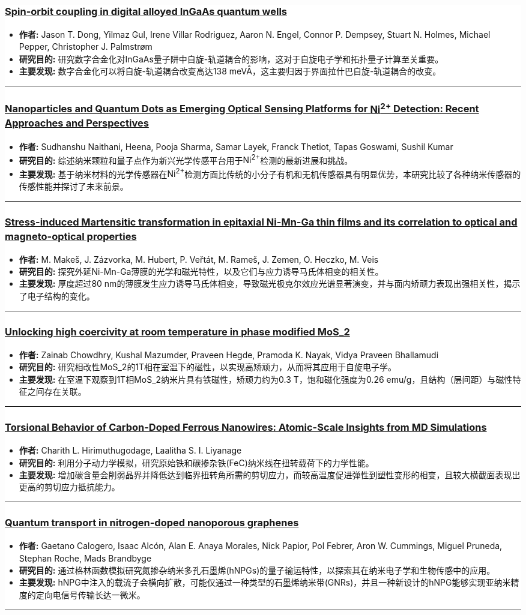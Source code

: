 
### [Spin-orbit coupling in digital alloyed InGaAs quantum wells](http://arxiv.org/abs/2507.04945v1)
- **作者:** Jason T. Dong, Yilmaz Gul, Irene Villar Rodriguez, Aaron N. Engel, Connor P. Dempsey, Stuart N. Holmes, Michael Pepper, Christopher J. Palmstrøm
- **研究目的:** 研究数字合金化对$\text{InGaAs}$量子阱中自旋-轨道耦合的影响，这对于自旋电子学和拓扑量子计算至关重要。
- **主要发现:** 数字合金化可以将自旋-轨道耦合改变高达$138 \text{ meV}\text{\AA}$，这主要归因于界面拉什巴自旋-轨道耦合的改变。

---

### [Nanoparticles and Quantum Dots as Emerging Optical Sensing Platforms for $\mathrm{Ni}^{2+}$ Detection: Recent Approaches and Perspectives](http://arxiv.org/abs/2507.04944v1)
- **作者:** Sudhanshu Naithani, Heena, Pooja Sharma, Samar Layek, Franck Thetiot, Tapas Goswami, Sushil Kumar
- **研究目的:** 综述纳米颗粒和量子点作为新兴光学传感平台用于$\text{Ni}^{2+}$检测的最新进展和挑战。
- **主要发现:** 基于纳米材料的光学传感器在$\text{Ni}^{2+}$检测方面比传统的小分子有机和无机传感器具有明显优势，本研究比较了各种纳米传感器的传感性能并探讨了未来前景。

---

### [Stress-induced Martensitic transformation in epitaxial Ni-Mn-Ga thin films and its correlation to optical and magneto-optical properties](http://arxiv.org/abs/2507.04907v1)
- **作者:** M. Makeš, J. Zázvorka, M. Hubert, P. Veřtát, M. Rameš, J. Zemen, O. Heczko, M. Veis
- **研究目的:** 探究外延$\text{Ni-Mn-Ga}$薄膜的光学和磁光特性，以及它们与应力诱导马氏体相变的相关性。
- **主要发现:** 厚度超过$80 \text{ nm}$的薄膜发生应力诱导马氏体相变，导致磁光极克尔效应光谱显著演变，并与面内矫顽力表现出强相关性，揭示了电子结构的变化。

---

### [Unlocking high coercivity at room temperature in phase modified MoS$\_2$](http://arxiv.org/abs/2507.04905v1)
- **作者:** Zainab Chowdhry, Kushal Mazumder, Praveen Hegde, Pramoda K. Nayak, Vidya Praveen Bhallamudi
- **研究目的:** 研究相改性$\text{MoS}\_2$的$1\text{T}$相在室温下的磁性，以实现高矫顽力，从而将其应用于自旋电子学。
- **主要发现:** 在室温下观察到$1\text{T}$相$\text{MoS}\_2$纳米片具有铁磁性，矫顽力约为$0.3 \text{ T}$，饱和磁化强度为$0.26 \text{ emu/g}$，且结构（层间距）与磁性特征之间存在关联。

---

### [Torsional Behavior of Carbon-Doped Ferrous Nanowires: Atomic-Scale Insights from MD Simulations](http://arxiv.org/abs/2507.04901v1)
- **作者:** Charith L. Hirimuthugodage, Laalitha S. I. Liyanage
- **研究目的:** 利用分子动力学模拟，研究原始铁和碳掺杂铁($\text{FeC}$)纳米线在扭转载荷下的力学性能。
- **主要发现:** 增加碳含量会削弱晶界并降低达到临界扭转角所需的剪切应力，而较高温度促进弹性到塑性变形的相变，且较大横截面表现出更高的剪切应力抵抗能力。

---

### [Quantum transport in nitrogen-doped nanoporous graphenes](http://arxiv.org/abs/2507.04892v1)
- **作者:** Gaetano Calogero, Isaac Alcón, Alan E. Anaya Morales, Nick Papior, Pol Febrer, Aron W. Cummings, Miguel Pruneda, Stephan Roche, Mads Brandbyge
- **研究目的:** 通过格林函数模拟研究氮掺杂纳米多孔石墨烯($\text{hNPGs}$)的量子输运特性，以探索其在纳米电子学和生物传感中的应用。
- **主要发现:** $\text{hNPG}$中注入的载流子会横向扩散，可能仅通过一种类型的石墨烯纳米带($\text{GNRs}$)，并且一种新设计的$\text{hNPG}$能够实现亚纳米精度的定向电信号传输长达一微米。

---